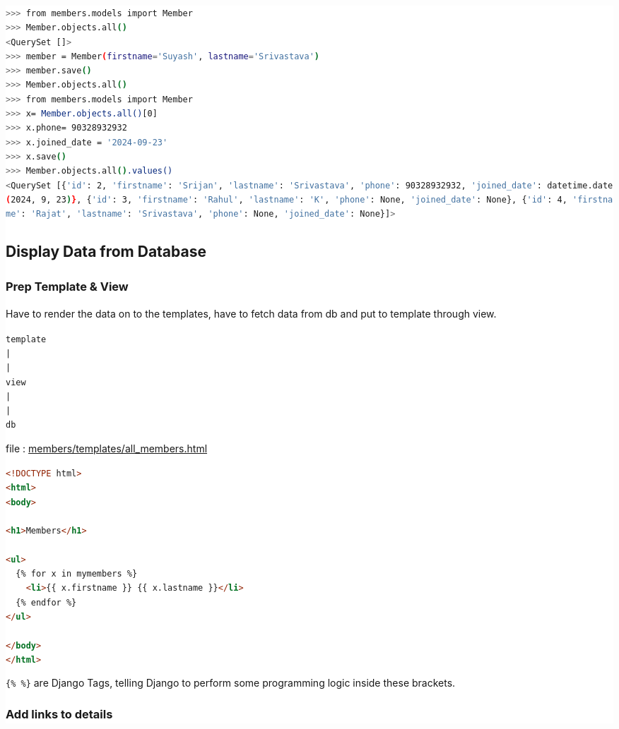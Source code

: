 ```sh
>>> from members.models import Member
>>> Member.objects.all()
<QuerySet []>
>>> member = Member(firstname='Suyash', lastname='Srivastava')
>>> member.save()
>>> Member.objects.all()
>>> from members.models import Member
>>> x= Member.objects.all()[0]
>>> x.phone= 90328932932
>>> x.joined_date = '2024-09-23'
>>> x.save()
>>> Member.objects.all().values()
<QuerySet [{'id': 2, 'firstname': 'Srijan', 'lastname': 'Srivastava', 'phone': 90328932932, 'joined_date': datetime.date(2024, 9, 23)}, {'id': 3, 'firstname': 'Rahul', 'lastname': 'K', 'phone': None, 'joined_date': None}, {'id': 4, 'firstname': 'Rajat', 'lastname': 'Srivastava', 'phone': None, 'joined_date': None}]>
```

## Display Data from Database

### Prep Template & View

Have to render the data on to the templates, have to fetch data from db and put to template through view.

    template
    |
    |
    view
    |
    |
    db



file : [members/templates/all_members.html](members/templates/all_members.html)
```html
<!DOCTYPE html>
<html>
<body>

<h1>Members</h1>
  
<ul>
  {% for x in mymembers %}
    <li>{{ x.firstname }} {{ x.lastname }}</li>
  {% endfor %}
</ul>

</body>
</html>
```

`{% %}` are Django Tags, telling Django to perform some programming logic inside these brackets.

### Add links to details





